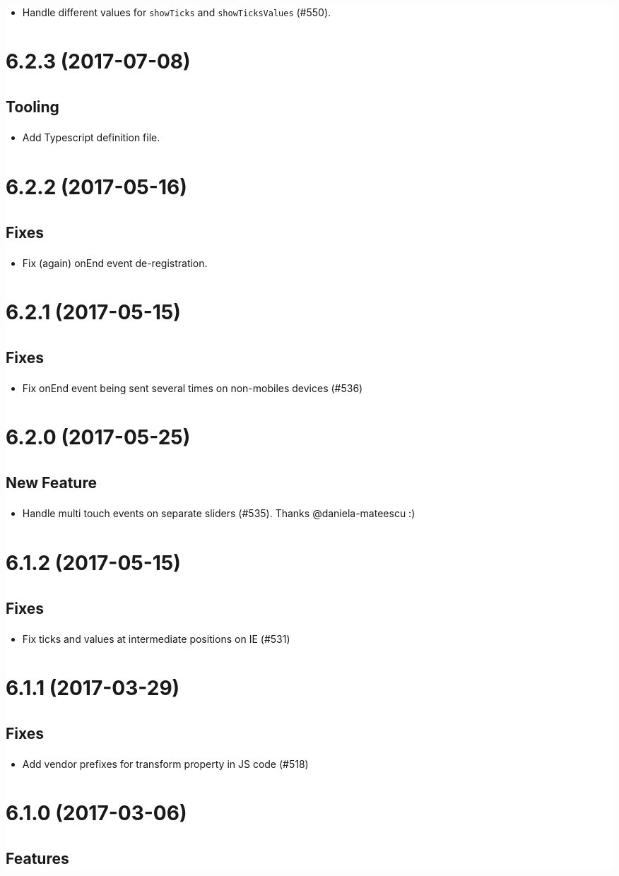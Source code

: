 - Handle different values for `showTicks` and `showTicksValues` (#550).

# 6.2.3 (2017-07-08)

## Tooling

- Add Typescript definition file.

# 6.2.2 (2017-05-16)

## Fixes

- Fix (again) onEnd event de-registration.

# 6.2.1 (2017-05-15)

## Fixes

- Fix onEnd event being sent several times on non-mobiles devices (#536)

# 6.2.0 (2017-05-25)

## New Feature

- Handle multi touch events on separate sliders (#535). Thanks @daniela-mateescu :)

# 6.1.2 (2017-05-15)

## Fixes

- Fix ticks and values at intermediate positions on IE (#531)

# 6.1.1 (2017-03-29)

## Fixes

- Add vendor prefixes for transform property in JS code (#518)

# 6.1.0 (2017-03-06)

## Features
